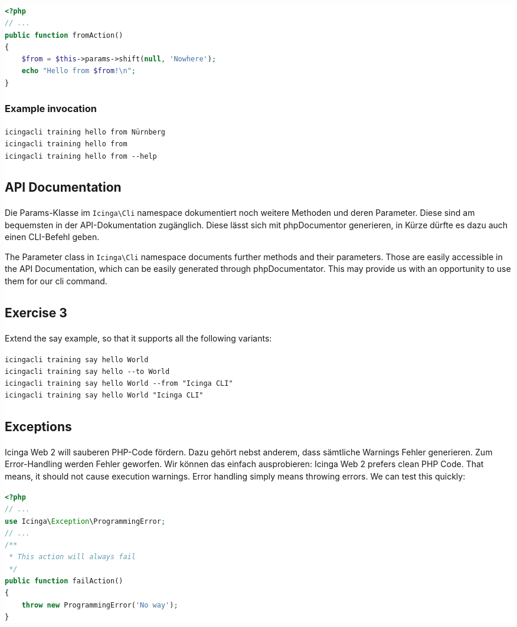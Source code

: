 ```php
<?php
// ...
public function fromAction()
{
    $from = $this->params->shift(null, 'Nowhere');
    echo "Hello from $from!\n";
}
```

### Example invocation

    icingacli training hello from Nürnberg
    icingacli training hello from
    icingacli training hello from --help

## API Documentation

Die Params-Klasse im `Icinga\Cli` namespace dokumentiert noch weitere Methoden und deren Parameter. Diese sind am bequemsten in der API-Dokumentation zugänglich. Diese lässt sich mit phpDocumentor generieren, in Kürze dürfte es dazu auch einen CLI-Befehl geben.

The Parameter class in `Icinga\Cli` namespace documents further methods and their parameters. Those are easily accessible in the API Documentation, which can be easily generated through phpDocumentator. This may provide us with an opportunity to use them for our cli command.

## Exercise 3

Extend the say example, so that it supports all the following variants:

    icingacli training say hello World
    icingacli training say hello --to World
    icingacli training say hello World --from "Icinga CLI"
    icingacli training say hello World "Icinga CLI"


## Exceptions

Icinga Web 2 will sauberen PHP-Code fördern. Dazu gehört nebst anderem, dass sämtliche Warnings Fehler generieren. Zum Error-Handling werden Fehler geworfen. Wir können das einfach ausprobieren:
Icinga Web 2 prefers clean PHP Code. That means, it should not cause execution warnings. Error handling simply means throwing errors. We can test this quickly:

```php
<?php
// ...
use Icinga\Exception\ProgrammingError;
// ...
/**
 * This action will always fail
 */
public function failAction()
{
    throw new ProgrammingError('No way');
}
```
